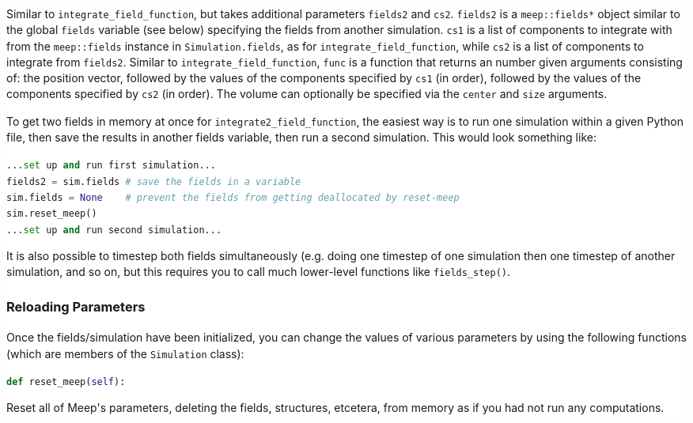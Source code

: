 <div class="method_docstring" markdown="1">

Similar to `integrate_field_function`, but takes additional parameters `fields2`
and `cs2`. `fields2` is a `meep::fields*` object similar to the global `fields`
variable (see below) specifying the fields from another simulation. `cs1` is a
list of components to integrate with from the `meep::fields` instance in
`Simulation.fields`, as for `integrate_field_function`, while `cs2` is a list of
components to integrate from `fields2`. Similar to `integrate_field_function`,
`func` is a function that returns an number given arguments consisting of: the
position vector, followed by the values of the components specified by `cs1` (in
order), followed by the values of the components specified by `cs2` (in order).
The volume can optionally be specified via the `center` and `size` arguments.

To get two fields in memory at once for `integrate2_field_function`, the easiest
way is to run one simulation within a given Python file, then save the results in
another fields variable, then run a second simulation. This would look something
like:

```py
...set up and run first simulation...
fields2 = sim.fields # save the fields in a variable
sim.fields = None    # prevent the fields from getting deallocated by reset-meep
sim.reset_meep()
...set up and run second simulation...
```

It is also possible to timestep both fields simultaneously (e.g. doing one
timestep of one simulation then one timestep of another simulation, and so on, but
this requires you to call much lower-level functions like `fields_step()`.

</div>

</div>


### Reloading Parameters

Once the fields/simulation have been initialized, you can change the values of various parameters by using the following functions (which are members of the `Simulation` class):


<a id="Simulation.reset_meep"></a>

<div class="class_members" markdown="1">

```python
def reset_meep(self):
```

<div class="method_docstring" markdown="1">

Reset all of Meep's parameters, deleting the fields, structures, etcetera, from
memory as if you had not run any computations.

</div>

</div>

<a id="Simulation.restart_fields"></a>
